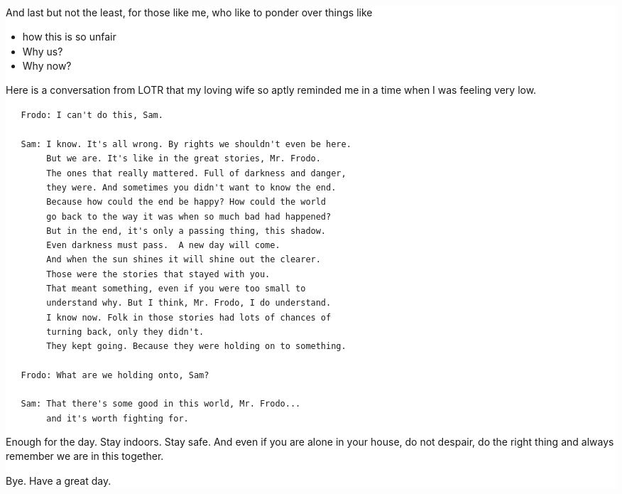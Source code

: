   And last but not the least, for those like me, who like to ponder over things like 
   * how this is so unfair
   * Why us?
   * Why now?

   Here is a conversation from LOTR that my loving wife so aptly reminded me in a time when I was feeling very low.

  ```
     Frodo: I can't do this, Sam.

     Sam: I know. It's all wrong. By rights we shouldn't even be here.
          But we are. It's like in the great stories, Mr. Frodo.
          The ones that really mattered. Full of darkness and danger,
          they were. And sometimes you didn't want to know the end.
          Because how could the end be happy? How could the world
          go back to the way it was when so much bad had happened?
          But in the end, it's only a passing thing, this shadow.
          Even darkness must pass.  A new day will come.
          And when the sun shines it will shine out the clearer.
          Those were the stories that stayed with you.
          That meant something, even if you were too small to
          understand why. But I think, Mr. Frodo, I do understand.
          I know now. Folk in those stories had lots of chances of
          turning back, only they didn't.
          They kept going. Because they were holding on to something.

     Frodo: What are we holding onto, Sam?

     Sam: That there's some good in this world, Mr. Frodo...
          and it's worth fighting for.
```

   Enough for the day. Stay indoors. Stay safe. And even if you are alone in your house, do not despair, do the right thing and always remember we are in this together.

   Bye. Have a great day.

